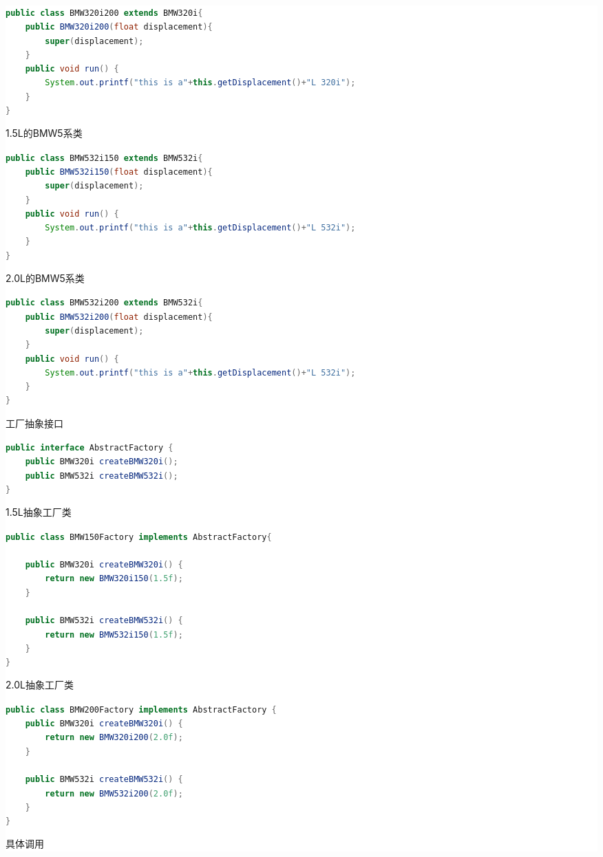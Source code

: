 ```java
public class BMW320i200 extends BMW320i{
    public BMW320i200(float displacement){
        super(displacement);
    }
    public void run() {
        System.out.printf("this is a"+this.getDisplacement()+"L 320i");
    }
}
```
1.5L的BMW5系类
```java
public class BMW532i150 extends BMW532i{
    public BMW532i150(float displacement){
        super(displacement);
    }
    public void run() {
        System.out.printf("this is a"+this.getDisplacement()+"L 532i");
    }
}
```
2.0L的BMW5系类
```java
public class BMW532i200 extends BMW532i{
    public BMW532i200(float displacement){
        super(displacement);
    }
    public void run() {
        System.out.printf("this is a"+this.getDisplacement()+"L 532i");
    }
}

```
工厂抽象接口
```java
public interface AbstractFactory {
    public BMW320i createBMW320i();
    public BMW532i createBMW532i();
}
```
1.5L抽象工厂类
```java
public class BMW150Factory implements AbstractFactory{

    public BMW320i createBMW320i() {
        return new BMW320i150(1.5f);
    }

    public BMW532i createBMW532i() {
        return new BMW532i150(1.5f);
    }
}
```
2.0L抽象工厂类
```java
public class BMW200Factory implements AbstractFactory {
    public BMW320i createBMW320i() {
        return new BMW320i200(2.0f);
    }

    public BMW532i createBMW532i() {
        return new BMW532i200(2.0f);
    }
}
```
具体调用